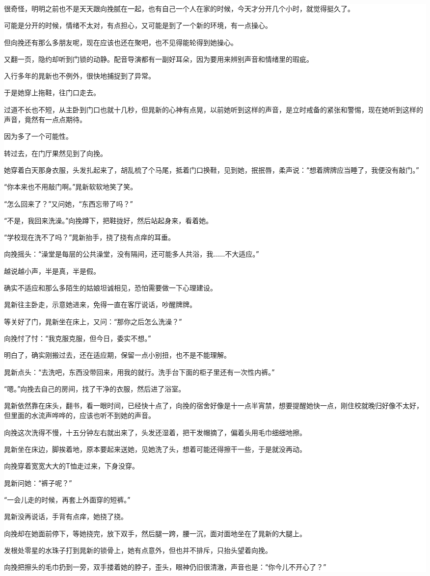 很奇怪，明明之前也不是天天跟向挽腻在一起，也有自己一个人在家的时候，今天才分开几个小时，就觉得挺久了。

可能是分开的时候，情绪不太对，有点担心，又可能是到了一个新的环境，有一点操心。

但向挽还有那么多朋友呢，现在应该也还在聚吧，也不见得能轮得到她操心。

又翻一页，隐约却听到门锁的动静。配音导演都有一副好耳朵，因为要用来辨别声音和情绪里的瑕疵。

入行多年的晁新也不例外，很快地捕捉到了异常。

于是她穿上拖鞋，往门口走去。

过道不长也不短，从主卧到门口也就十几秒，但晁新的心神有点晃，以前她听到这样的声音，是立时戒备的紧张和警惕，现在她听到这样的声音，竟然有一点点期待。

因为多了一个可能性。

转过去，在门厅果然见到了向挽。

她穿着白天那身衣服，头发扎起来了，胡乱梳了个马尾，抵着门口换鞋，见到她，抿抿唇，柔声说：“想着牌牌应当睡了，我便没有敲门。”

“你本来也不用敲门啊。”晁新软软地笑了笑。

“怎么回来了？”又问她，“东西忘带了吗？”

“不是，我回来洗澡。”向挽蹲下，把鞋拢好，然后站起身来，看着她。

“学校现在洗不了吗？”晁新抬手，挠了挠有点痒的耳垂。

向挽摇头：“澡堂是每层的公共澡堂，没有隔间，还可能多人共浴，我……不大适应。”

越说越小声，半是真，半是假。

确实不适应和那么多陌生的姑娘坦诚相见，恐怕需要做一下心理建设。

晁新往主卧走，示意她进来，免得一直在客厅说话，吵醒牌牌。

等关好了门，晁新坐在床上，又问：“那你之后怎么洗澡？”

向挽忖了忖：“我克服克服，但今日，委实不想。”

明白了，确实刚搬过去，还在适应期，保留一点小别扭，也不是不能理解。

晁新点头：“去洗吧，东西没带回来，用我的就行。洗手台下面的柜子里还有一次性内裤。”

“嗯。”向挽去自己的房间，找了干净的衣服，然后进了浴室。

晁新依然靠在床头，翻书，看一眼时间，已经快十点了，向挽的宿舍好像是十一点半宵禁，想要提醒她快一点，刚住校就晚归好像不太好，但里面的水流声哗哗的，应该也听不到她的声音。

向挽这次洗得不慢，十五分钟左右就出来了，头发还湿着，把干发帽摘了，偏着头用毛巾细细地擦。

晁新坐在床边，脚挨着地，原本要起来送她，见她洗了头，想着可能还得擦干一些，于是就没再动。

向挽穿着宽宽大大的T恤走过来，下身没穿。

晁新问她：“裤子呢？”

“一会儿走的时候，再套上外面穿的短裤。”

晁新没再说话，手背有点痒，她挠了挠。

向挽却在她面前停下，等她挠完，放下双手，然后腿一跨，腰一沉，面对面地坐在了晁新的大腿上。

发根处零星的水珠子打到晁新的锁骨上，她有点意外，但也并不排斥，只抬头望着向挽。

向挽把擦头的毛巾扔到一旁，双手搂着她的脖子，歪头，眼神仍旧很清澈，声音也是：“你今儿不开心了？”

